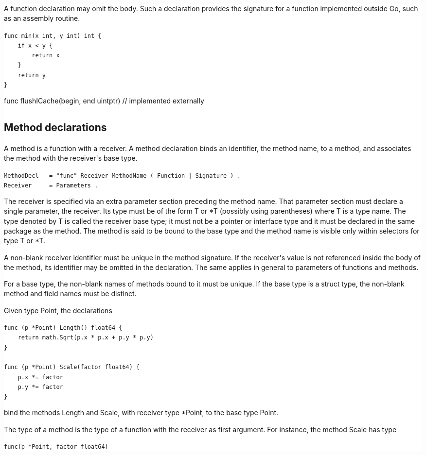 A function declaration may omit the body. Such a declaration provides the signature for a function implemented outside Go, such as an assembly routine.

```
func min(x int, y int) int {
	if x < y {
		return x
	}
	return y
}
```

func flushICache(begin, end uintptr)  // implemented externally

## Method declarations

A method is a function with a receiver. A method declaration binds an identifier, the method name, to a method, and associates the method with the receiver's base type.

```
MethodDecl   = "func" Receiver MethodName ( Function | Signature ) .
Receiver     = Parameters .
```

The receiver is specified via an extra parameter section preceding the method name. That parameter section must declare a single parameter, the receiver. Its type must be of the form T or \*T (possibly using parentheses) where T is a type name. The type denoted by T is called the receiver base type; it must not be a pointer or interface type and it must be declared in the same package as the method. The method is said to be bound to the base type and the method name is visible only within selectors for type T or \*T.

A non-blank receiver identifier must be unique in the method signature. If the receiver's value is not referenced inside the body of the method, its identifier may be omitted in the declaration. The same applies in general to parameters of functions and methods.

For a base type, the non-blank names of methods bound to it must be unique. If the base type is a struct type, the non-blank method and field names must be distinct.

Given type Point, the declarations

```
func (p *Point) Length() float64 {
	return math.Sqrt(p.x * p.x + p.y * p.y)
}

func (p *Point) Scale(factor float64) {
	p.x *= factor
	p.y *= factor
}
```

bind the methods Length and Scale, with receiver type \*Point, to the base type Point.

The type of a method is the type of a function with the receiver as first argument. For instance, the method Scale has type

```
func(p *Point, factor float64)
```
